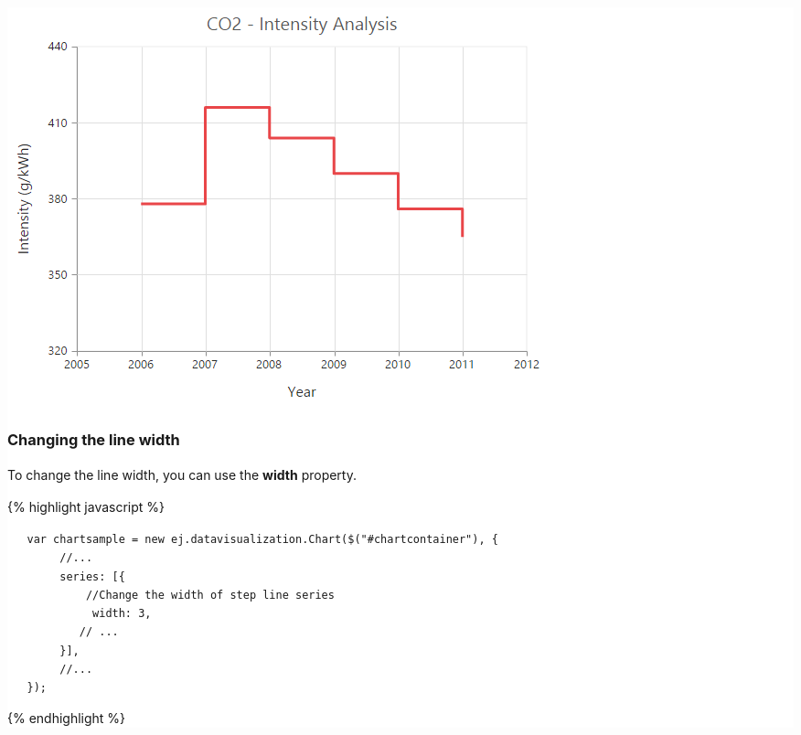 ![](Chart-Types_images/Chart-Types_img6.png)

### Changing the line width

To change the line width, you can use the **width** property.  

{% highlight javascript %}


       var chartsample = new ej.datavisualization.Chart($("#chartcontainer"), {
            //...
            series: [{
                //Change the width of step line series
                 width: 3,         
               // ...       
            }],
            //...
       });

{% endhighlight %}
